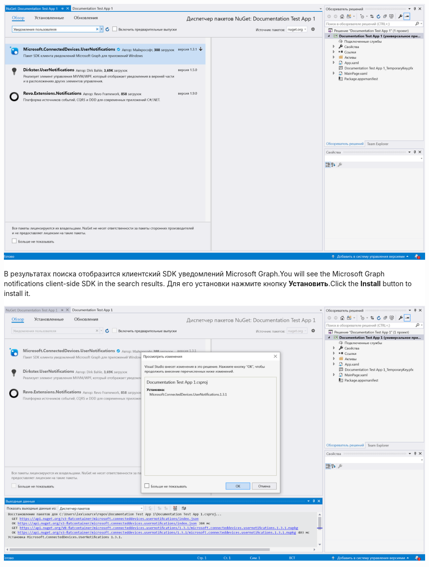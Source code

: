 ![Поиск пакета NuGet](images/notifications-nuget-2-find.png)

<span data-ttu-id="8f150-172">В результатах поиска отобразится клиентский SDK уведомлений Microsoft Graph.</span><span class="sxs-lookup"><span data-stu-id="8f150-172">You will see the Microsoft Graph notifications client-side SDK in the search results.</span></span> <span data-ttu-id="8f150-173">Для его установки нажмите кнопку **Установить**.</span><span class="sxs-lookup"><span data-stu-id="8f150-173">Click the **Install** button to install it.</span></span> 

![Установка пакета NuGet](images/notifications-nuget-3-install.png)
